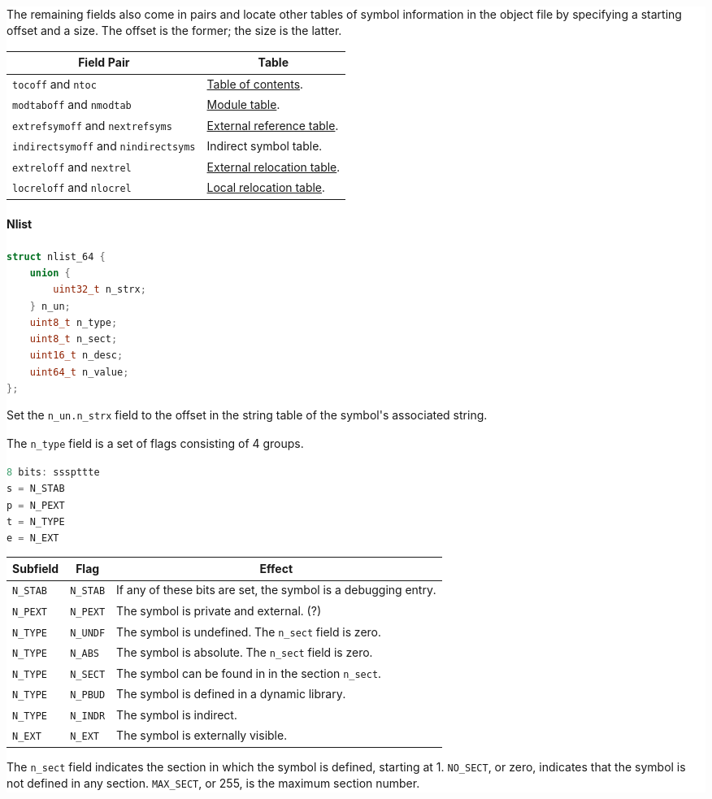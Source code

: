 The remaining fields also come in pairs and locate other tables of symbol information in the object file by specifying a starting offset and a size. The offset is the former; the size is the latter.

Field Pair | Table
---------- | -----
`tocoff` and `ntoc` | [Table of contents](https://github.com/aidansteele/osx-abi-macho-file-format-reference#dylib_table_of_contents).
`modtaboff` and `nmodtab` | [Module table](https://github.com/aidansteele/osx-abi-macho-file-format-reference#dylib_module_64).
`extrefsymoff` and `nextrefsyms` | [External reference table](https://github.com/aidansteele/osx-abi-macho-file-format-reference#dylib_module_64).
`indirectsymoff` and `nindirectsyms` | Indirect symbol table.
`extreloff` and `nextrel` | [External relocation table](https://github.com/aidansteele/osx-abi-macho-file-format-reference#dylib_module_64).
`locreloff` and `nlocrel` | [Local relocation table](https://github.com/aidansteele/osx-abi-macho-file-format-reference#dylib_module_64).

#### Nlist

```c
struct nlist_64 {
    union {
        uint32_t n_strx;
    } n_un;
    uint8_t n_type;
    uint8_t n_sect;
    uint16_t n_desc;
    uint64_t n_value;
};
```

Set the `n_un.n_strx` field to the offset in the string table of the symbol's associated string.

The `n_type` field is a set of flags consisting of 4 groups.

```c
8 bits: ssspttte
s = N_STAB
p = N_PEXT
t = N_TYPE
e = N_EXT
```

Subfield | Flag | Effect
-------- | ---- | -----------
`N_STAB` | `N_STAB` | If any of these bits are set, the symbol is a debugging entry.
`N_PEXT` | `N_PEXT` | The symbol is private and external. (?)
`N_TYPE` | `N_UNDF` | The symbol is undefined. The `n_sect` field is zero.
`N_TYPE` | `N_ABS` | The symbol is absolute. The `n_sect` field is zero.
`N_TYPE` | `N_SECT` | The symbol can be found in in the section `n_sect`.
`N_TYPE` | `N_PBUD` | The symbol is defined in a dynamic library.
`N_TYPE` | `N_INDR` | The symbol is indirect.
`N_EXT` | `N_EXT` | The symbol is externally visible.

The `n_sect` field indicates the section in which the symbol is defined, starting at 1. `NO_SECT`, or zero, indicates that the symbol is not defined in any section. `MAX_SECT`, or 255, is the maximum section number.
